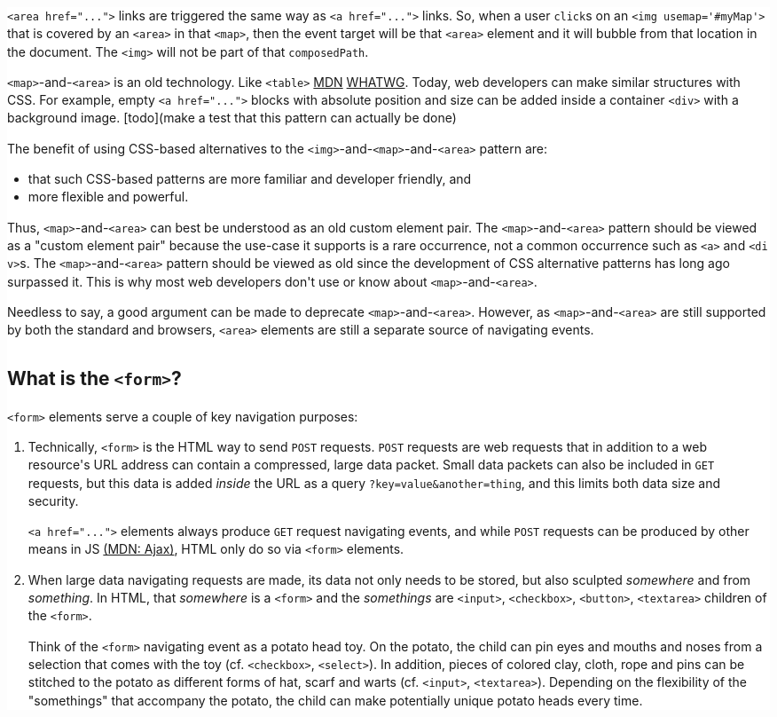 `<area href="...">` links are triggered the same way as `<a href="...">` links.
So, when a user `click`s on an `<img usemap='#myMap'>` that is covered by an `<area>` in that `<map>`,
then the event target will be that `<area>` element and it will bubble from that location in the document. 
The `<img>` will not be part of that `composedPath`.

`<map>`-and-`<area>` is an old technology. Like `<table>` [MDN](https://developer.mozilla.org/en-US/docs/Web/HTML/Element/table) [WHATWG](https://html.spec.whatwg.org/multipage/tables.html#the-table-element).
Today, web developers can make similar structures with CSS.
For example, empty `<a href="...">` blocks with absolute position and size 
can be added inside a container `<div>` with a background image. 
[todo](make a test that this pattern can actually be done)

The benefit of using CSS-based alternatives to the `<img>`-and-`<map>`-and-`<area>` pattern are:
 * that such CSS-based patterns are more familiar and developer friendly, and 
 * more flexible and powerful.

Thus, `<map>`-and-`<area>` can best be understood as an old custom element pair.
The `<map>`-and-`<area>` pattern should be viewed as a "custom element pair" because 
the use-case it supports is a rare occurrence, not a common occurrence such as `<a>` and `<div>`s.
The `<map>`-and-`<area>` pattern should be viewed as old since the development of CSS
alternative patterns has long ago surpassed it.
This is why most web developers don't use or know about `<map>`-and-`<area>`.

Needless to say, a good argument can be made to deprecate `<map>`-and-`<area>`.
However, as `<map>`-and-`<area>` are still supported by both the standard and browsers, 
`<area>` elements are still a separate source of navigating events.

## What is the `<form>`?

`<form>` elements serve a couple of key navigation purposes:

1. Technically, `<form>` is the HTML way to send `POST` requests. 
   `POST` requests are web requests that in addition to a web resource's URL address can contain
   a compressed, large data packet.
   Small data packets can also be included in `GET` requests, but this data is added *inside* the
   URL as a query `?key=value&another=thing`, and this limits both data size and security.

   `<a href="...">` elements always produce `GET` request navigating events, and
   while `POST` requests can be produced by other means in JS [(MDN: Ajax)](https://developer.mozilla.org/en-US/docs/Web/Guide/AJAX/Getting_Started),
   HTML only do so via `<form>` elements.
   
2. When large data navigating requests are made, 
   its data not only needs to be stored, but also sculpted *somewhere* and from *something*.
   In HTML, that *somewhere* is a `<form>` and 
   the *somethings* are `<input>`, `<checkbox>`, `<button>`, `<textarea>` children of the `<form>`.
   
   Think of the `<form>` navigating event as a potato head toy.
   On the potato, the child can pin eyes and mouths and noses from a selection that comes with the toy 
   (cf. `<checkbox>`, `<select>`).
   In addition, pieces of colored clay, cloth, rope and pins can be stitched to the potato as 
   different forms of hat, scarf and warts (cf. `<input>`, `<textarea>`).
   Depending on the flexibility of the "somethings" that accompany the potato,
   the child can make potentially unique potato heads every time.
   